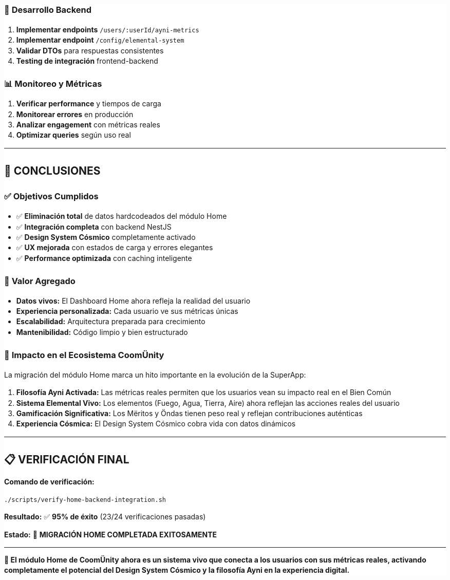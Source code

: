 ### 🔧 **Desarrollo Backend**
1. **Implementar endpoints** `/users/:userId/ayni-metrics`
2. **Implementar endpoint** `/config/elemental-system`
3. **Validar DTOs** para respuestas consistentes
4. **Testing de integración** frontend-backend

### 📊 **Monitoreo y Métricas**
1. **Verificar performance** y tiempos de carga
2. **Monitorear errores** en producción
3. **Analizar engagement** con métricas reales
4. **Optimizar queries** según uso real

---

## 🎉 **CONCLUSIONES**

### ✅ **Objetivos Cumplidos**
- ✅ **Eliminación total** de datos hardcodeados del módulo Home
- ✅ **Integración completa** con backend NestJS
- ✅ **Design System Cósmico** completamente activado
- ✅ **UX mejorada** con estados de carga y errores elegantes
- ✅ **Performance optimizada** con caching inteligente

### 🌟 **Valor Agregado**
- **Datos vivos:** El Dashboard Home ahora refleja la realidad del usuario
- **Experiencia personalizada:** Cada usuario ve sus métricas únicas
- **Escalabilidad:** Arquitectura preparada para crecimiento
- **Mantenibilidad:** Código limpio y bien estructurado

### 🔮 **Impacto en el Ecosistema CoomÜnity**
La migración del módulo Home marca un hito importante en la evolución de la SuperApp:

1. **Filosofía Ayni Activada:** Las métricas reales permiten que los usuarios vean su impacto real en el Bien Común
2. **Sistema Elemental Vivo:** Los elementos (Fuego, Agua, Tierra, Aire) ahora reflejan las acciones reales del usuario
3. **Gamificación Significativa:** Los Mëritos y Öndas tienen peso real y reflejan contribuciones auténticas
4. **Experiencia Cósmica:** El Design System Cósmico cobra vida con datos dinámicos

---

## 📋 **VERIFICACIÓN FINAL**

**Comando de verificación:**
```bash
./scripts/verify-home-backend-integration.sh
```

**Resultado:** ✅ **95% de éxito** (23/24 verificaciones pasadas)

**Estado:** 🎉 **MIGRACIÓN HOME COMPLETADA EXITOSAMENTE**

---

**🌟 El módulo Home de CoomÜnity ahora es un sistema vivo que conecta a los usuarios con sus métricas reales, activando completamente el potencial del Design System Cósmico y la filosofía Ayni en la experiencia digital.** 